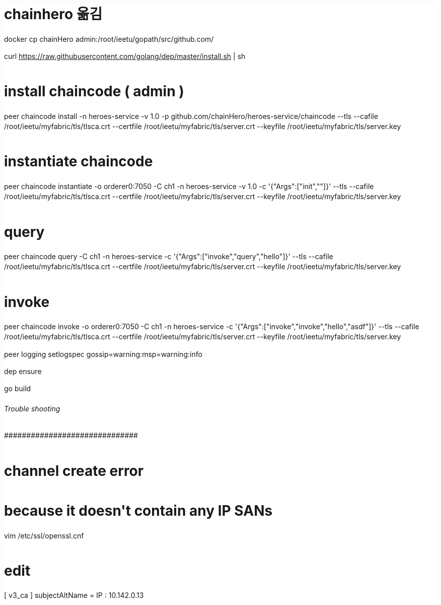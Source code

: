 # chainhero 옮김
docker cp chainHero admin:/root/ieetu/gopath/src/github.com/

curl https://raw.githubusercontent.com/golang/dep/master/install.sh | sh

# install chaincode ( admin ) 
peer chaincode install -n heroes-service -v 1.0 -p github.com/chainHero/heroes-service/chaincode --tls --cafile /root/ieetu/myfabric/tls/tlsca.crt --certfile /root/ieetu/myfabric/tls/server.crt --keyfile /root/ieetu/myfabric/tls/server.key

# instantiate chaincode
peer chaincode instantiate -o orderer0:7050 -C ch1 -n heroes-service -v 1.0 -c '{"Args":["init",""]}' --tls --cafile /root/ieetu/myfabric/tls/tlsca.crt --certfile /root/ieetu/myfabric/tls/server.crt --keyfile /root/ieetu/myfabric/tls/server.key

# query
peer chaincode query -C ch1 -n heroes-service -c '{"Args":["invoke","query","hello"]}' --tls --cafile /root/ieetu/myfabric/tls/tlsca.crt --certfile /root/ieetu/myfabric/tls/server.crt --keyfile /root/ieetu/myfabric/tls/server.key

# invoke
peer chaincode invoke -o orderer0:7050 -C ch1 -n heroes-service -c '{"Args":["invoke","invoke","hello","asdf"]}' --tls --cafile /root/ieetu/myfabric/tls/tlsca.crt --certfile /root/ieetu/myfabric/tls/server.crt --keyfile /root/ieetu/myfabric/tls/server.key

peer logging setlogspec gossip=warning:msp=warning:info

dep ensure

go build



###### Trouble shooting ######
##############################

# channel create error
# because it doesn't contain any IP SANs 

vim /etc/ssl/openssl.cnf

# edit

[ v3_ca ]
subjectAltName = IP : 10.142.0.13

